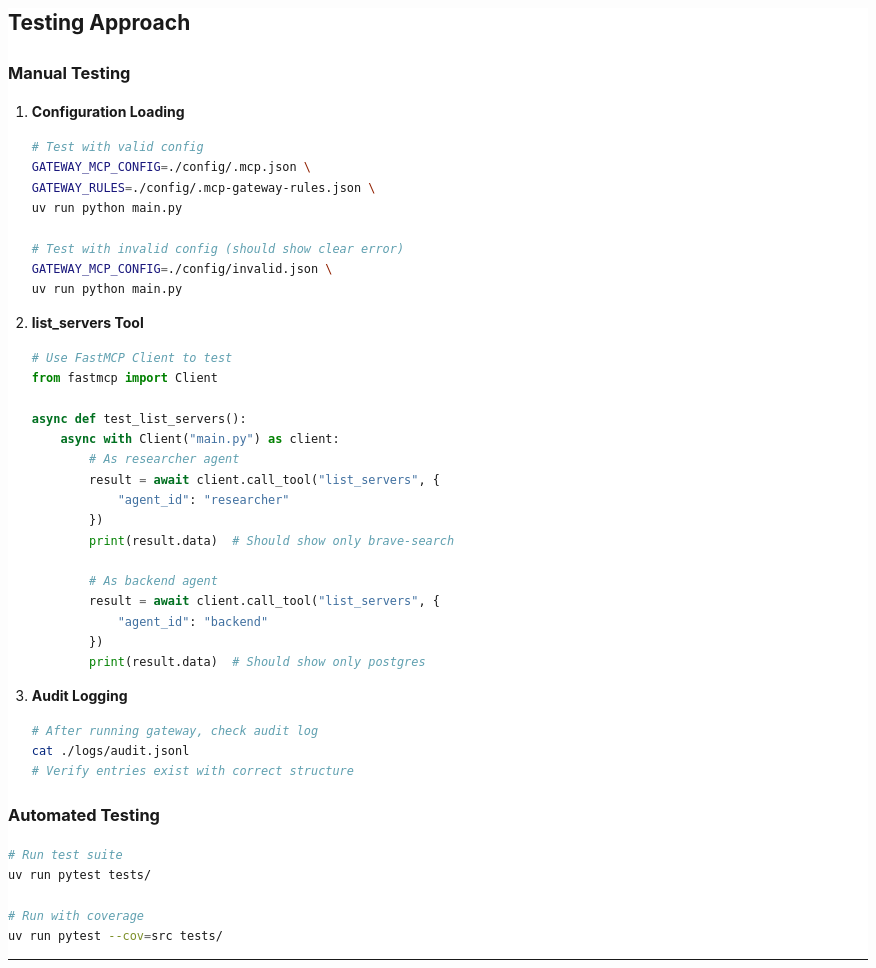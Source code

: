 
## Testing Approach

### Manual Testing
1. **Configuration Loading**
   ```bash
   # Test with valid config
   GATEWAY_MCP_CONFIG=./config/.mcp.json \
   GATEWAY_RULES=./config/.mcp-gateway-rules.json \
   uv run python main.py

   # Test with invalid config (should show clear error)
   GATEWAY_MCP_CONFIG=./config/invalid.json \
   uv run python main.py
   ```

2. **list_servers Tool**
   ```python
   # Use FastMCP Client to test
   from fastmcp import Client

   async def test_list_servers():
       async with Client("main.py") as client:
           # As researcher agent
           result = await client.call_tool("list_servers", {
               "agent_id": "researcher"
           })
           print(result.data)  # Should show only brave-search

           # As backend agent
           result = await client.call_tool("list_servers", {
               "agent_id": "backend"
           })
           print(result.data)  # Should show only postgres
   ```

3. **Audit Logging**
   ```bash
   # After running gateway, check audit log
   cat ./logs/audit.jsonl
   # Verify entries exist with correct structure
   ```

### Automated Testing
```bash
# Run test suite
uv run pytest tests/

# Run with coverage
uv run pytest --cov=src tests/
```

---
